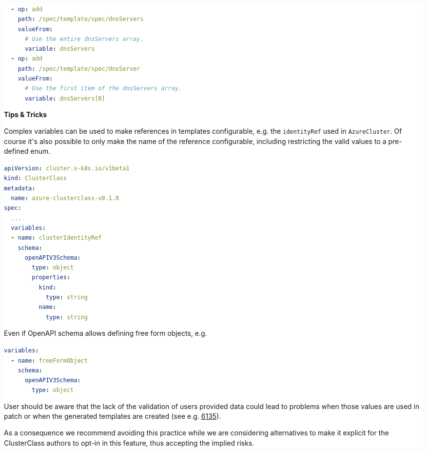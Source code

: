 ```yaml
  - op: add
    path: /spec/template/spec/dnsServers
    valueFrom:
      # Use the entire dnsServers array.
      variable: dnsServers
  - op: add
    path: /spec/template/spec/dnsServer
    valueFrom:
      # Use the first item of the dnsServers array.
      variable: dnsServers[0]
```

**Tips & Tricks**

Complex variables can be used to make references in templates configurable, e.g. the `identityRef` used in `AzureCluster`.
Of course it's also possible to only make the name of the reference configurable, including restricting the valid values 
to a pre-defined enum.

```yaml
apiVersion: cluster.x-k8s.io/v1beta1
kind: ClusterClass
metadata:
  name: azure-clusterclass-v0.1.0
spec:
  ...
  variables:
  - name: clusterIdentityRef
    schema:
      openAPIV3Schema:
        type: object
        properties:
          kind:
            type: string
          name:
            type: string
```

Even if OpenAPI schema allows defining free form objects, e.g.

```yaml
variables:
  - name: freeFormObject
    schema:
      openAPIV3Schema:
        type: object
```

User should be aware that the lack of the validation of users provided data could lead to problems
when those values are used in patch or when the generated templates are created (see e.g.
 [6135](https://github.com/kubernetes-sigs/cluster-api/issues/6135)).

As a consequence we recommend avoiding this practice while we are considering alternatives to make
it explicit for the ClusterClass authors to opt-in in this feature, thus accepting the implied risks.


[Changing a ClusterClass]: ./change-clusterclass.md
[clusterctl alpha topology plan]: ../../../clusterctl/commands/alpha-topology-plan.md
[RFC6902]: https://datatracker.ietf.org/doc/html/rfc6902#appendix-A.12